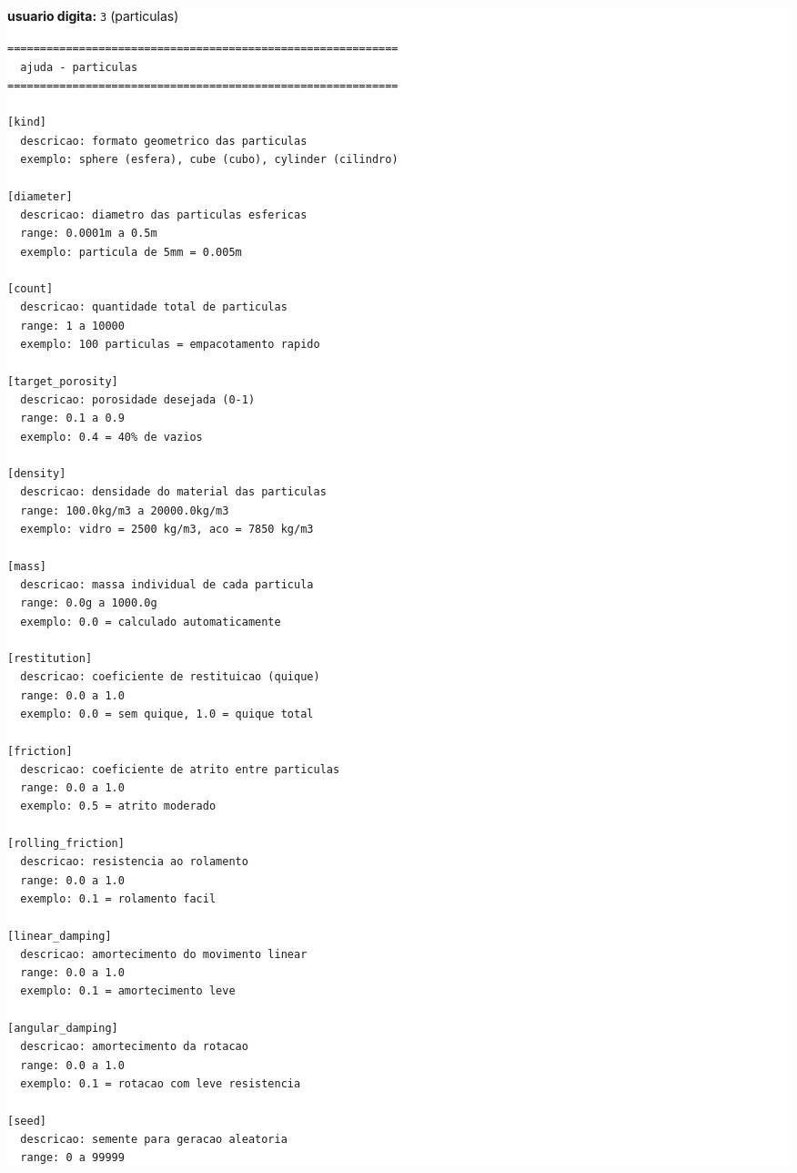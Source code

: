**usuario digita:** `3` (particulas)

```
============================================================
  ajuda - particulas
============================================================

[kind]
  descricao: formato geometrico das particulas
  exemplo: sphere (esfera), cube (cubo), cylinder (cilindro)

[diameter]
  descricao: diametro das particulas esfericas
  range: 0.0001m a 0.5m
  exemplo: particula de 5mm = 0.005m

[count]
  descricao: quantidade total de particulas
  range: 1 a 10000
  exemplo: 100 particulas = empacotamento rapido

[target_porosity]
  descricao: porosidade desejada (0-1)
  range: 0.1 a 0.9
  exemplo: 0.4 = 40% de vazios

[density]
  descricao: densidade do material das particulas
  range: 100.0kg/m3 a 20000.0kg/m3
  exemplo: vidro = 2500 kg/m3, aco = 7850 kg/m3

[mass]
  descricao: massa individual de cada particula
  range: 0.0g a 1000.0g
  exemplo: 0.0 = calculado automaticamente

[restitution]
  descricao: coeficiente de restituicao (quique)
  range: 0.0 a 1.0
  exemplo: 0.0 = sem quique, 1.0 = quique total

[friction]
  descricao: coeficiente de atrito entre particulas
  range: 0.0 a 1.0
  exemplo: 0.5 = atrito moderado

[rolling_friction]
  descricao: resistencia ao rolamento
  range: 0.0 a 1.0
  exemplo: 0.1 = rolamento facil

[linear_damping]
  descricao: amortecimento do movimento linear
  range: 0.0 a 1.0
  exemplo: 0.1 = amortecimento leve

[angular_damping]
  descricao: amortecimento da rotacao
  range: 0.0 a 1.0
  exemplo: 0.1 = rotacao com leve resistencia

[seed]
  descricao: semente para geracao aleatoria
  range: 0 a 99999
```